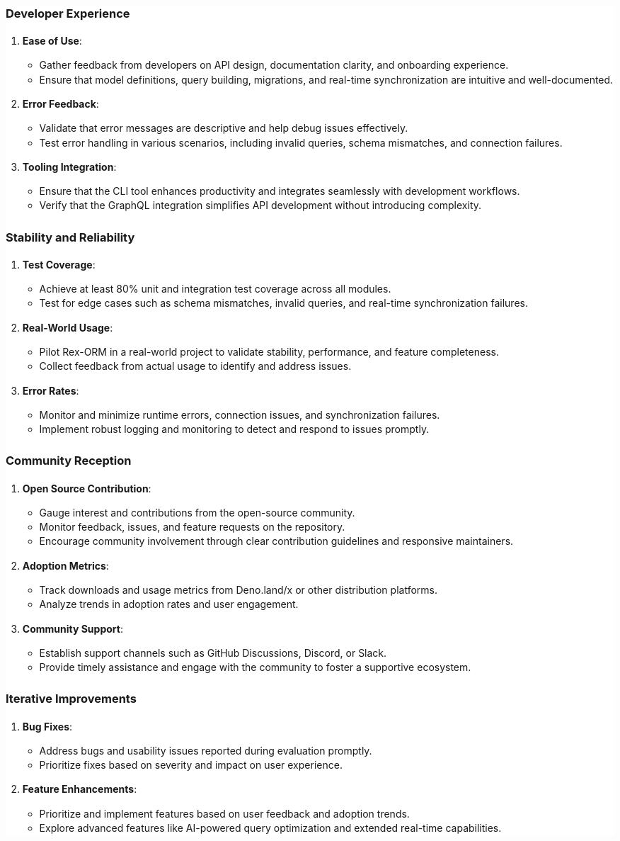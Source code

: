 ### Developer Experience

1. **Ease of Use**:
   - Gather feedback from developers on API design, documentation clarity, and onboarding experience.
   - Ensure that model definitions, query building, migrations, and real-time synchronization are intuitive and well-documented.

2. **Error Feedback**:
   - Validate that error messages are descriptive and help debug issues effectively.
   - Test error handling in various scenarios, including invalid queries, schema mismatches, and connection failures.

3. **Tooling Integration**:
   - Ensure that the CLI tool enhances productivity and integrates seamlessly with development workflows.
   - Verify that the GraphQL integration simplifies API development without introducing complexity.

### Stability and Reliability

1. **Test Coverage**:
   - Achieve at least 80% unit and integration test coverage across all modules.
   - Test for edge cases such as schema mismatches, invalid queries, and real-time synchronization failures.

2. **Real-World Usage**:
   - Pilot Rex-ORM in a real-world project to validate stability, performance, and feature completeness.
   - Collect feedback from actual usage to identify and address issues.

3. **Error Rates**:
   - Monitor and minimize runtime errors, connection issues, and synchronization failures.
   - Implement robust logging and monitoring to detect and respond to issues promptly.

### Community Reception

1. **Open Source Contribution**:
   - Gauge interest and contributions from the open-source community.
   - Monitor feedback, issues, and feature requests on the repository.
   - Encourage community involvement through clear contribution guidelines and responsive maintainers.

2. **Adoption Metrics**:
   - Track downloads and usage metrics from Deno.land/x or other distribution platforms.
   - Analyze trends in adoption rates and user engagement.

3. **Community Support**:
   - Establish support channels such as GitHub Discussions, Discord, or Slack.
   - Provide timely assistance and engage with the community to foster a supportive ecosystem.

### Iterative Improvements

1. **Bug Fixes**:
   - Address bugs and usability issues reported during evaluation promptly.
   - Prioritize fixes based on severity and impact on user experience.

2. **Feature Enhancements**:
   - Prioritize and implement features based on user feedback and adoption trends.
   - Explore advanced features like AI-powered query optimization and extended real-time capabilities.
